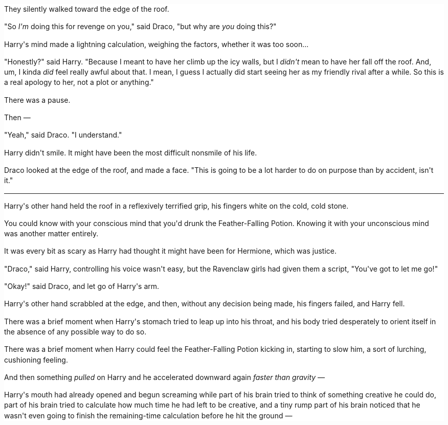 They silently walked toward the edge of the roof.

"So *I'm* doing this for revenge on you," said Draco, "but why are *you*
doing this?"

Harry's mind made a lightning calculation, weighing the factors, whether
it was too soon...

"Honestly?" said Harry. "Because I meant to have her climb up the icy
walls, but I *didn't* mean to have her fall off the roof. And, um, I
kinda *did* feel really awful about that. I mean, I guess I actually did
start seeing her as my friendly rival after a while. So this is a real
apology to her, not a plot or anything."

There was a pause.

Then —

"Yeah," said Draco. "I understand."

Harry didn't smile. It might have been the most difficult nonsmile of
his life.

Draco looked at the edge of the roof, and made a face. "This is going to
be a lot harder to do on purpose than by accident, isn't it."

* * * * *

Harry's other hand held the roof in a reflexively terrified grip, his
fingers white on the cold, cold stone.

You could know with your conscious mind that you'd drunk the
Feather-Falling Potion. Knowing it with your unconscious mind was
another matter entirely.

It was every bit as scary as Harry had thought it might have been for
Hermione, which was justice.

"Draco," said Harry, controlling his voice wasn't easy, but the
Ravenclaw girls had given them a script, "You've got to let me go!"

"Okay!" said Draco, and let go of Harry's arm.

Harry's other hand scrabbled at the edge, and then, without any decision
being made, his fingers failed, and Harry fell.

There was a brief moment when Harry's stomach tried to leap up into his
throat, and his body tried desperately to orient itself in the absence
of any possible way to do so.

There was a brief moment when Harry could feel the Feather-Falling
Potion kicking in, starting to slow him, a sort of lurching, cushioning
feeling.

And then something *pulled* on Harry and he accelerated downward again
*faster than gravity —*

Harry's mouth had already opened and begun screaming while part of his
brain tried to think of something creative he could do, part of his
brain tried to calculate how much time he had left to be creative, and a
tiny rump part of his brain noticed that he wasn't even going to finish
the remaining-time calculation before he hit the ground —
